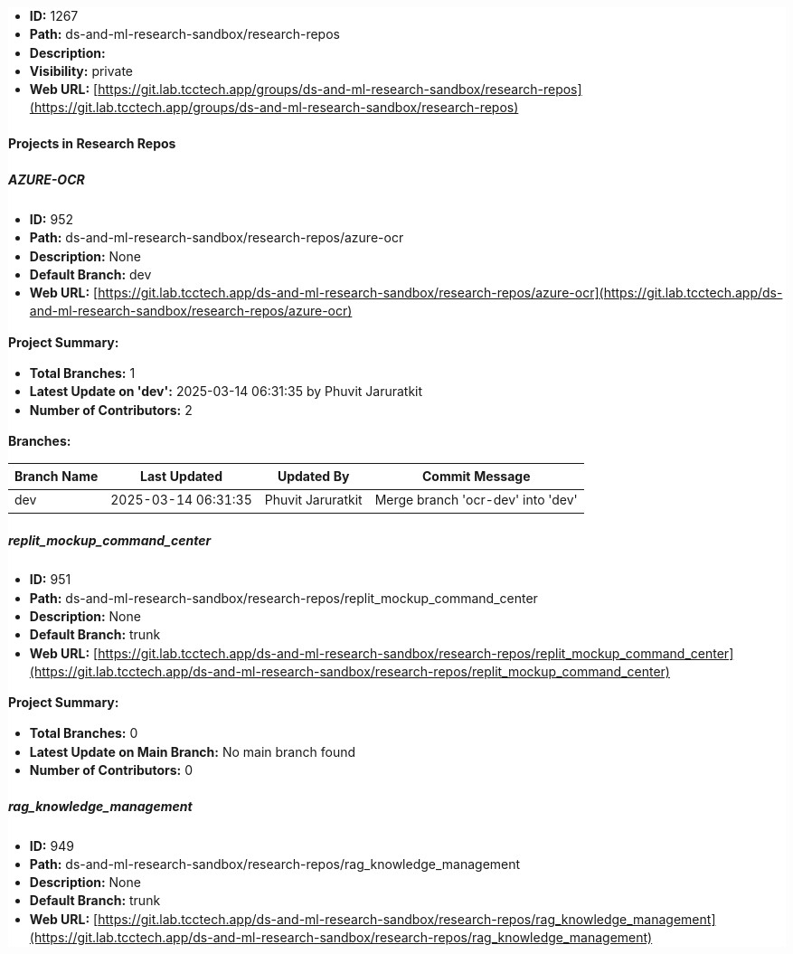 - **ID:** 1267
- **Path:** ds-and-ml-research-sandbox/research-repos
- **Description:** 
- **Visibility:** private
- **Web URL:** [https://git.lab.tcctech.app/groups/ds-and-ml-research-sandbox/research-repos](https://git.lab.tcctech.app/groups/ds-and-ml-research-sandbox/research-repos)

#### Projects in Research Repos

##### AZURE-OCR

- **ID:** 952
- **Path:** ds-and-ml-research-sandbox/research-repos/azure-ocr
- **Description:** None
- **Default Branch:** dev
- **Web URL:** [https://git.lab.tcctech.app/ds-and-ml-research-sandbox/research-repos/azure-ocr](https://git.lab.tcctech.app/ds-and-ml-research-sandbox/research-repos/azure-ocr)

**Project Summary:**

- **Total Branches:** 1
- **Latest Update on 'dev':** 2025-03-14 06:31:35 by Phuvit Jaruratkit
- **Number of Contributors:** 2

**Branches:**

| Branch Name | Last Updated | Updated By | Commit Message |
|------------|--------------|------------|----------------|
| dev | 2025-03-14 06:31:35 | Phuvit Jaruratkit | Merge branch 'ocr-dev' into 'dev' |

##### replit_mockup_command_center

- **ID:** 951
- **Path:** ds-and-ml-research-sandbox/research-repos/replit_mockup_command_center
- **Description:** None
- **Default Branch:** trunk
- **Web URL:** [https://git.lab.tcctech.app/ds-and-ml-research-sandbox/research-repos/replit_mockup_command_center](https://git.lab.tcctech.app/ds-and-ml-research-sandbox/research-repos/replit_mockup_command_center)

**Project Summary:**

- **Total Branches:** 0
- **Latest Update on Main Branch:** No main branch found
- **Number of Contributors:** 0

##### rag_knowledge_management

- **ID:** 949
- **Path:** ds-and-ml-research-sandbox/research-repos/rag_knowledge_management
- **Description:** None
- **Default Branch:** trunk
- **Web URL:** [https://git.lab.tcctech.app/ds-and-ml-research-sandbox/research-repos/rag_knowledge_management](https://git.lab.tcctech.app/ds-and-ml-research-sandbox/research-repos/rag_knowledge_management)
